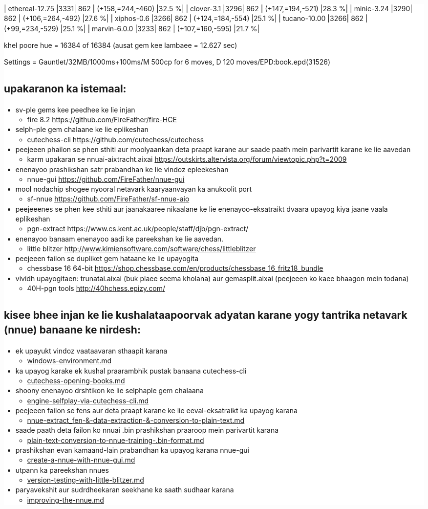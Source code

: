 |    ethereal-12.75              	|3331|   862 | (+158,=244,-460)   |32.5 %|
|    clover-3.1                   	|3296|   862 | (+147,=194,-521)   |28.3 %|
|    minic-3.24                   	|3290|   862 | (+106,=264,-492)   |27.6 %|
|    xiphos-0.6                   	|3266|   862 | (+124,=184,-554)   |25.1 %|
|    tucano-10.00                 	|3266|   862 | (+99,=234,-529)    |25.1 %|
|    marvin-6.0.0                 	|3233|   862 | (+107,=160,-595)   |21.7 %|

khel poore hue = 16384 of 16384 (ausat gem kee lambaee = 12.627 sec)

Settings = Gauntlet/32MB/1000ms+100ms/M 500cp for 6 moves, D 120 moves/EPD:book.epd(31526)

## upakaranon ka istemaal:

- sv-ple gems kee peedhee ke lie injan
  - fire 8.2 https://github.com/FireFather/fire-HCE
- selph-ple gem chalaane ke lie eplikeshan
  - cutechess-cli https://github.com/cutechess/cutechess
- peejeeen phailon se phen sthiti aur moolyaankan deta praapt karane aur saade paath mein parivartit karane ke lie aavedan
  - karm upakaran se nnuai-aixtracht.aixai https://outskirts.altervista.org/forum/viewtopic.php?t=2009
- enenayoo prashikshan satr prabandhan ke lie vindoz epleekeshan
  - nnue-gui https://github.com/FireFather/nnue-gui
- mool nodachip shogee nyooral netavark kaaryaanvayan ka anukoolit port
  - sf-nnue https://github.com/FireFather/sf-nnue-aio
- peejeeenes se phen kee sthiti aur jaanakaaree nikaalane ke lie enenayoo-eksatraikt dvaara upayog kiya jaane vaala eplikeshan
  - pgn-extract https://www.cs.kent.ac.uk/people/staff/djb/pgn-extract/
- enenayoo banaam enenayoo aadi ke pareekshan ke lie aavedan.
  - little blitzer http://www.kimiensoftware.com/software/chess/littleblitzer
- peejeeen failon se dupliket gem hataane ke lie upayogita
  - chessbase 16 64-bit https://shop.chessbase.com/en/products/chessbase_16_fritz18_bundle
- vividh upayogitaen: trunatai.aixai (buk plaee seema kholana) aur gemasplit.aixai (peejeeen ko kaee bhaagon mein todana)
  - 40H-pgn tools http://40hchess.epizy.com/

## kisee bhee injan ke lie kushalataapoorvak adyatan karane yogy tantrika netavark (nnue) banaane ke nirdesh:
- ek upayukt vindoz vaataavaran sthaapit karana
  - [windows-environment.md](windows-environment.md)
- ka upayog karake ek kushal praarambhik pustak banaana cutechess-cli
  - [cutechess-opening-books.md](cutechess-opening-books.md)
- shoony enenayoo drshtikon ke lie selphaple gem chalaana
  - [engine-selfplay-via-cutechess-cli.md](engine-selfplay-via-cutechess-cli.md)
- peejeeen failon se fens aur deta praapt karane ke lie eeval-eksatraikt ka upayog karana
  - [nnue-extract_fen-&-data-extraction-&-conversion-to-plain-text.md](nnue-extract_fen-&-data-extraction-&-conversion-to-plain-text.md)
- saade paath deta failon ko nnuai .bin prashikshan praaroop mein parivartit karana
  - [plain-text-conversion-to-nnue-training-.bin-format.md](plain-text-conversion-to-nnue-training-.bin-format.md)
- prashikshan evan kamaand-lain prabandhan ka upayog karana nnue-gui
  - [create-a-nnue-with-nnue-gui.md](create-a-nnue-with-nnue-gui.md)
- utpann ka pareekshan nnues
  - [version-testing-with-little-blitzer.md](version-testing-with-little-blitzer.md)
- paryavekshit aur sudrdheekaran seekhane ke saath sudhaar karana
  - [improving-the-nnue.md](improving-the-nnue.md)
